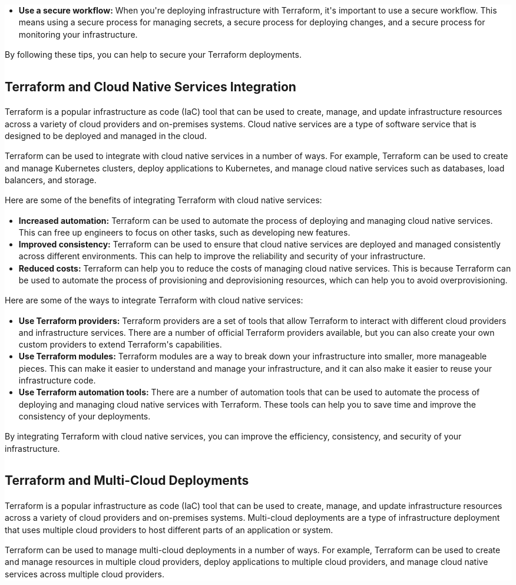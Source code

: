 * **Use a secure workflow:** When you're deploying infrastructure with Terraform, it's important to use a secure workflow. This means using a secure process for managing secrets, a secure process for deploying changes, and a secure process for monitoring your infrastructure.


By following these tips, you can help to secure your Terraform deployments.

## Terraform and Cloud Native Services Integration


Terraform is a popular infrastructure as code (IaC) tool that can be used to create, manage, and update infrastructure resources across a variety of cloud providers and on-premises systems. Cloud native services are a type of software service that is designed to be deployed and managed in the cloud.

Terraform can be used to integrate with cloud native services in a number of ways. For example, Terraform can be used to create and manage Kubernetes clusters, deploy applications to Kubernetes, and manage cloud native services such as databases, load balancers, and storage.

Here are some of the benefits of integrating Terraform with cloud native services:

* **Increased automation:** Terraform can be used to automate the process of deploying and managing cloud native services. This can free up engineers to focus on other tasks, such as developing new features.
* **Improved consistency:** Terraform can be used to ensure that cloud native services are deployed and managed consistently across different environments. This can help to improve the reliability and security of your infrastructure.
* **Reduced costs:** Terraform can help you to reduce the costs of managing cloud native services. This is because Terraform can be used to automate the process of provisioning and deprovisioning resources, which can help you to avoid overprovisioning.

Here are some of the ways to integrate Terraform with cloud native services:

* **Use Terraform providers:** Terraform providers are a set of tools that allow Terraform to interact with different cloud providers and infrastructure services. There are a number of official Terraform providers available, but you can also create your own custom providers to extend Terraform's capabilities.
* **Use Terraform modules:** Terraform modules are a way to break down your infrastructure into smaller, more manageable pieces. This can make it easier to understand and manage your infrastructure, and it can also make it easier to reuse your infrastructure code.
* **Use Terraform automation tools:** There are a number of automation tools that can be used to automate the process of deploying and managing cloud native services with Terraform. These tools can help you to save time and improve the consistency of your deployments.

By integrating Terraform with cloud native services, you can improve the efficiency, consistency, and security of your infrastructure.

## Terraform and Multi-Cloud Deployments


Terraform is a popular infrastructure as code (IaC) tool that can be used to create, manage, and update infrastructure resources across a variety of cloud providers and on-premises systems. Multi-cloud deployments are a type of infrastructure deployment that uses multiple cloud providers to host different parts of an application or system.

Terraform can be used to manage multi-cloud deployments in a number of ways. For example, Terraform can be used to create and manage resources in multiple cloud providers, deploy applications to multiple cloud providers, and manage cloud native services across multiple cloud providers.
